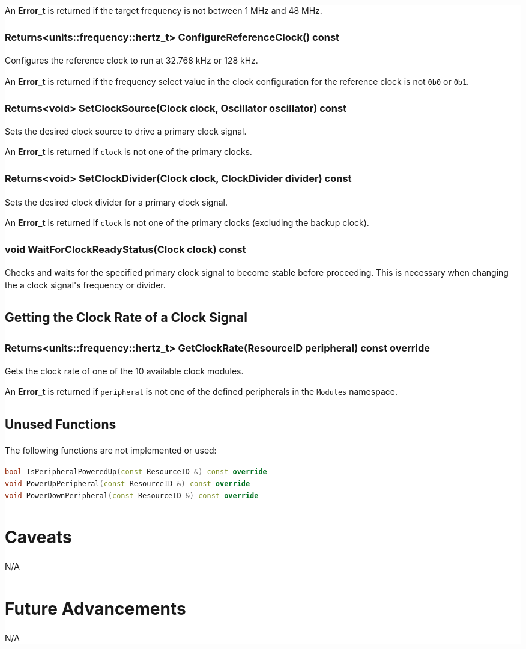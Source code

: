 An **Error_t** is returned if the target frequency is not between 1 MHz and 48
MHz.

### Returns&lt;units::frequency::hertz_t> ConfigureReferenceClock() const
Configures the reference clock to run at 32.768 kHz or 128 kHz.

An **Error_t** is returned if the frequency select value in the clock
configuration for the reference clock is not `0b0` or `0b1`.

### Returns&lt;void> SetClockSource(Clock clock, Oscillator oscillator) const
Sets the desired clock source to drive a primary clock signal.

An **Error_t** is returned if `clock` is not one of the primary clocks.

### Returns&lt;void> SetClockDivider(Clock clock, ClockDivider divider) const
Sets the desired clock divider for a primary clock signal.

An **Error_t** is returned if `clock` is not one of the primary clocks
(excluding the backup clock).

### void WaitForClockReadyStatus(Clock clock) const
Checks and waits for the specified primary clock signal to become stable before
proceeding. This is necessary when changing the a clock signal's frequency or
divider.

## Getting the Clock Rate of a Clock Signal

### Returns&lt;units::frequency::hertz_t> GetClockRate(ResourceID peripheral) const override
Gets the clock rate of one of the 10 available clock modules.

An **Error_t** is returned if `peripheral` is not one of the defined peripherals
in the `Modules` namespace.

## Unused Functions
The following functions are not implemented or used:

```c++
bool IsPeripheralPoweredUp(const ResourceID &) const override
void PowerUpPeripheral(const ResourceID &) const override
void PowerDownPeripheral(const ResourceID &) const override
```

# Caveats
N/A

# Future Advancements
N/A
